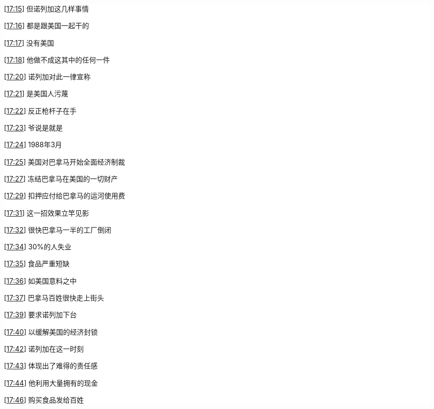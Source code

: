 [[17:15](https://www.bilibili.com/BV1By4y1u7dX?t=1035)] 但诺列加这几样事情

[[17:16](https://www.bilibili.com/BV1By4y1u7dX?t=1036)] 都是跟美国一起干的

[[17:17](https://www.bilibili.com/BV1By4y1u7dX?t=1037)] 没有美国

[[17:18](https://www.bilibili.com/BV1By4y1u7dX?t=1038)] 他做不成这其中的任何一件

[[17:20](https://www.bilibili.com/BV1By4y1u7dX?t=1040)] 诺列加对此一律宣称

[[17:21](https://www.bilibili.com/BV1By4y1u7dX?t=1041)] 是美国人污蔑

[[17:22](https://www.bilibili.com/BV1By4y1u7dX?t=1042)] 反正枪杆子在手

[[17:23](https://www.bilibili.com/BV1By4y1u7dX?t=1043)] 爷说是就是

[[17:24](https://www.bilibili.com/BV1By4y1u7dX?t=1044)] 1988年3月

[[17:25](https://www.bilibili.com/BV1By4y1u7dX?t=1045)] 美国对巴拿马开始全面经济制裁

[[17:27](https://www.bilibili.com/BV1By4y1u7dX?t=1047)] 冻结巴拿马在美国的一切财产

[[17:29](https://www.bilibili.com/BV1By4y1u7dX?t=1049)] 扣押应付给巴拿马的运河使用费

[[17:31](https://www.bilibili.com/BV1By4y1u7dX?t=1051)] 这一招效果立竿见影

[[17:32](https://www.bilibili.com/BV1By4y1u7dX?t=1052)] 很快巴拿马一半的工厂倒闭

[[17:34](https://www.bilibili.com/BV1By4y1u7dX?t=1054)] 30%的人失业

[[17:35](https://www.bilibili.com/BV1By4y1u7dX?t=1055)] 食品严重短缺

[[17:36](https://www.bilibili.com/BV1By4y1u7dX?t=1056)] 如美国意料之中

[[17:37](https://www.bilibili.com/BV1By4y1u7dX?t=1057)] 巴拿马百姓很快走上街头

[[17:39](https://www.bilibili.com/BV1By4y1u7dX?t=1059)] 要求诺列加下台

[[17:40](https://www.bilibili.com/BV1By4y1u7dX?t=1060)] 以缓解美国的经济封锁

[[17:42](https://www.bilibili.com/BV1By4y1u7dX?t=1062)] 诺列加在这一时刻

[[17:43](https://www.bilibili.com/BV1By4y1u7dX?t=1063)] 体现出了难得的责任感

[[17:44](https://www.bilibili.com/BV1By4y1u7dX?t=1064)] 他利用大量拥有的现金

[[17:46](https://www.bilibili.com/BV1By4y1u7dX?t=1066)] 购买食品发给百姓

